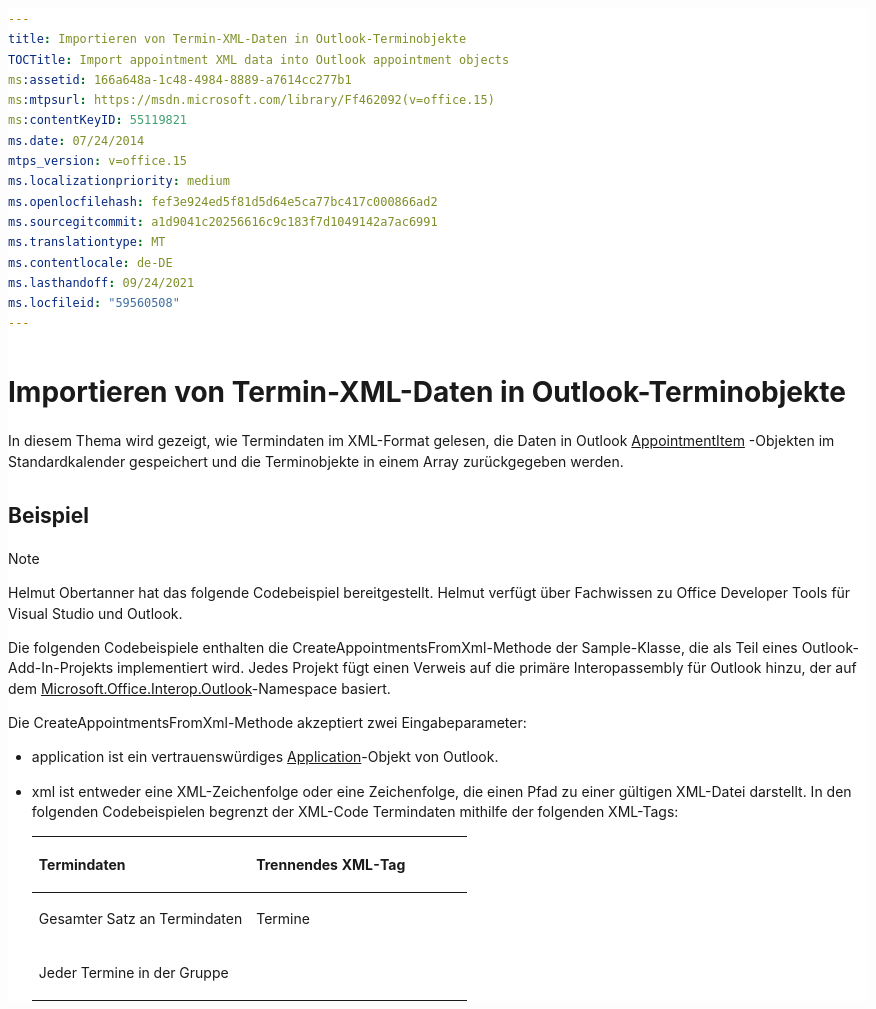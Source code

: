 ```yaml
---
title: Importieren von Termin-XML-Daten in Outlook-Terminobjekte
TOCTitle: Import appointment XML data into Outlook appointment objects
ms:assetid: 166a648a-1c48-4984-8889-a7614cc277b1
ms:mtpsurl: https://msdn.microsoft.com/library/Ff462092(v=office.15)
ms:contentKeyID: 55119821
ms.date: 07/24/2014
mtps_version: v=office.15
ms.localizationpriority: medium
ms.openlocfilehash: fef3e924ed5f81d5d64e5ca77bc417c000866ad2
ms.sourcegitcommit: a1d9041c20256616c9c183f7d1049142a7ac6991
ms.translationtype: MT
ms.contentlocale: de-DE
ms.lasthandoff: 09/24/2021
ms.locfileid: "59560508"
---
```

# <a name="import-appointment-xml-data-into-outlook-appointment-objects"></a>Importieren von Termin-XML-Daten in Outlook-Terminobjekte

In diesem Thema wird gezeigt, wie Termindaten im XML-Format gelesen, die Daten in Outlook [AppointmentItem](https://msdn.microsoft.com/library/bb645611\(v=office.15\)) -Objekten im Standardkalender gespeichert und die Terminobjekte in einem Array zurückgegeben werden.

## <a name="example"></a>Beispiel

> [!NOTE] 
> Helmut Obertanner hat das folgende Codebeispiel bereitgestellt. Helmut verfügt über Fachwissen zu Office Developer Tools für Visual Studio und Outlook. 


Die folgenden Codebeispiele enthalten die CreateAppointmentsFromXml-Methode der Sample-Klasse, die als Teil eines Outlook-Add-In-Projekts implementiert wird. Jedes Projekt fügt einen Verweis auf die primäre Interopassembly für Outlook hinzu, der auf dem [Microsoft.Office.Interop.Outlook](https://msdn.microsoft.com/library/bb610835\(v=office.15\))-Namespace basiert.

Die CreateAppointmentsFromXml-Methode akzeptiert zwei Eingabeparameter:

  - application ist ein vertrauenswürdiges [Application](https://msdn.microsoft.com/library/bb646615\(v=office.15\))-Objekt von Outlook.

  - xml ist entweder eine XML-Zeichenfolge oder eine Zeichenfolge, die einen Pfad zu einer gültigen XML-Datei darstellt. In den folgenden Codebeispielen begrenzt der XML-Code Termindaten mithilfe der folgenden XML-Tags:
    
    <table>
    <colgroup>
    <col style="width: 50%" />
    <col style="width: 50%" />
    </colgroup>
    <thead>
    <tr class="header">
    <th><p>Termindaten</p></th>
    <th><p>Trennendes XML-Tag</p></th>
    </tr>
    </thead>
    <tbody>
    <tr class="odd">
    <td><p>Gesamter Satz an Termindaten</p></td>
    <td><p>Termine</p></td>
    </tr>
    <tr class="even">
    <td><p>Jeder Termine in der Gruppe</p></td>